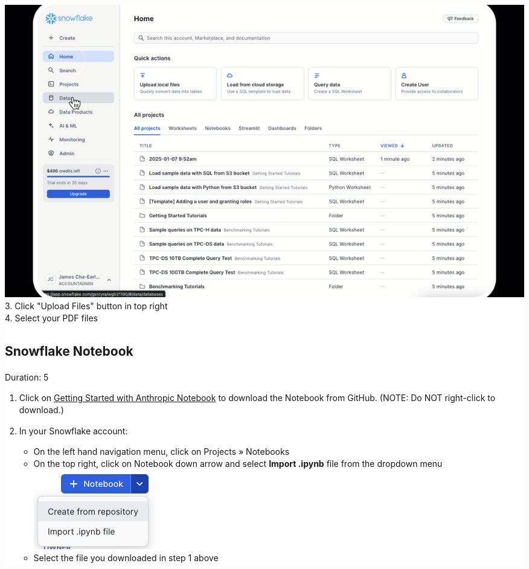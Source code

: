 ![upload file](assets/upload.gif)
3. Click "Upload Files" button in top right  
4. Select your PDF files


## Snowflake Notebook

Duration: 5

1. Click on [Getting Started with Anthropic Notebook](https://github.com/Snowflake-Labs/sfguides-getting-started-with-anthropic-on-snowflake-cortex/blob/main/sfguides-getting-started-with-anthropic-on-snowflake-cortex.ipynb) to download the Notebook from GitHub. (NOTE: Do NOT right-click to download.)  
     
2. In your Snowflake account:  
     
   * On the left hand navigation menu, click on Projects » Notebooks  
   * On the top right, click on Notebook down arrow and select **Import .ipynb** file from the dropdown menu
   ![upload file](assets/import.png)  
   * Select the file you downloaded in step 1 above
